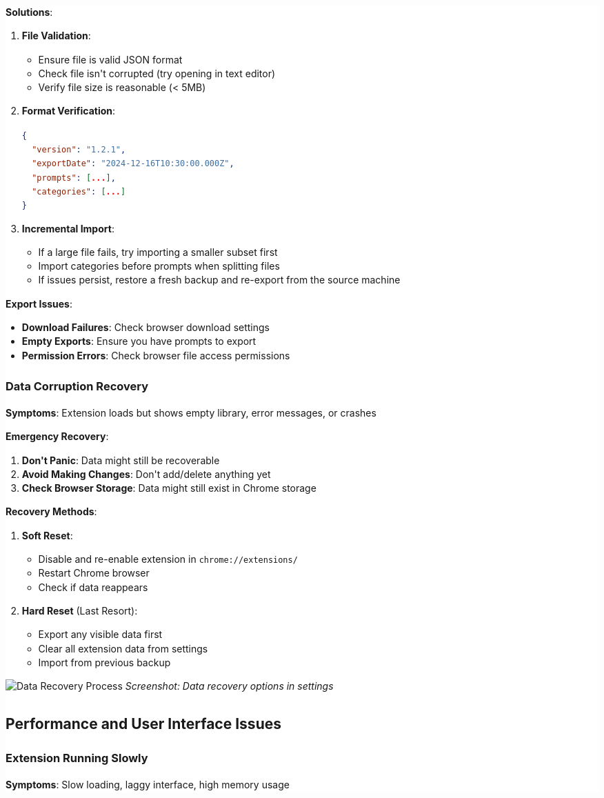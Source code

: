 **Solutions**:
1. **File Validation**:
   - Ensure file is valid JSON format
   - Check file isn't corrupted (try opening in text editor)
   - Verify file size is reasonable (< 5MB)

2. **Format Verification**:
   ```json
   {
     "version": "1.2.1",
     "exportDate": "2024-12-16T10:30:00.000Z",
     "prompts": [...],
     "categories": [...]
   }
   ```

3. **Incremental Import**:
   - If a large file fails, try importing a smaller subset first
   - Import categories before prompts when splitting files
   - If issues persist, restore a fresh backup and re-export from the source machine

**Export Issues**:
- **Download Failures**: Check browser download settings
- **Empty Exports**: Ensure you have prompts to export
- **Permission Errors**: Check browser file access permissions

### Data Corruption Recovery

**Symptoms**: Extension loads but shows empty library, error messages, or crashes

**Emergency Recovery**:
1. **Don't Panic**: Data might still be recoverable
2. **Avoid Making Changes**: Don't add/delete anything yet
3. **Check Browser Storage**: Data might still exist in Chrome storage

**Recovery Methods**:
1. **Soft Reset**:
   - Disable and re-enable extension in `chrome://extensions/`
   - Restart Chrome browser
   - Check if data reappears

2. **Hard Reset** (Last Resort):
   - Export any visible data first
   - Clear all extension data from settings
   - Import from previous backup

![Data Recovery Process](../docs/screenshots/data-recovery-process.png)
*Screenshot: Data recovery options in settings*

## Performance and User Interface Issues

### Extension Running Slowly

**Symptoms**: Slow loading, laggy interface, high memory usage
